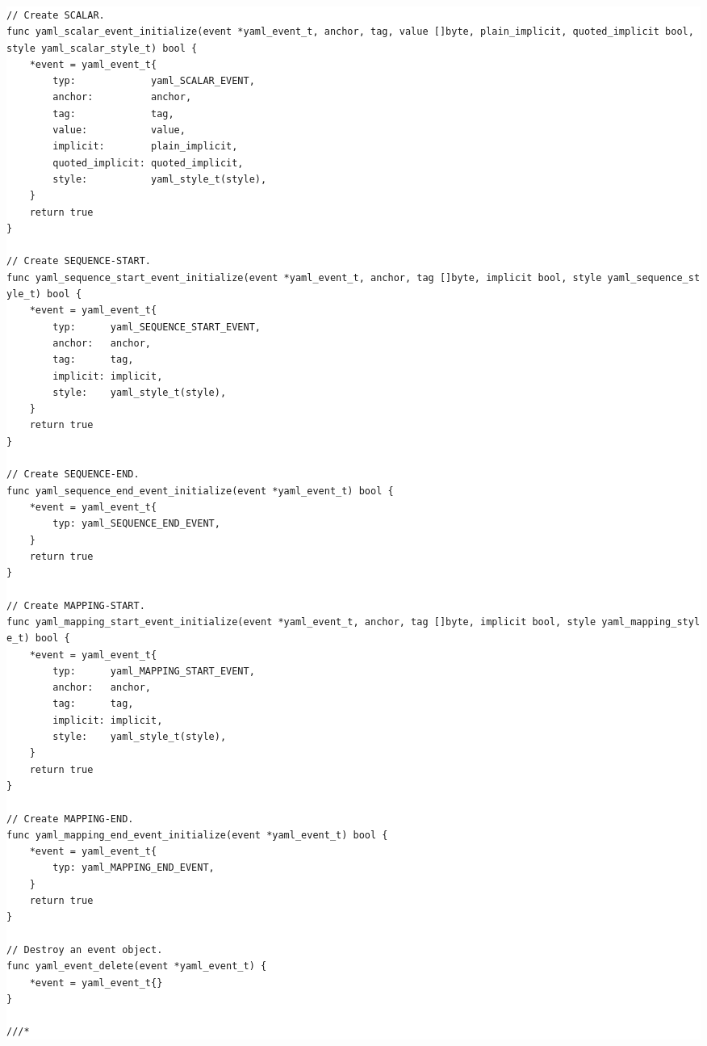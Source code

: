 ```
// Create SCALAR.
func yaml_scalar_event_initialize(event *yaml_event_t, anchor, tag, value []byte, plain_implicit, quoted_implicit bool, style yaml_scalar_style_t) bool {
	*event = yaml_event_t{
		typ:             yaml_SCALAR_EVENT,
		anchor:          anchor,
		tag:             tag,
		value:           value,
		implicit:        plain_implicit,
		quoted_implicit: quoted_implicit,
		style:           yaml_style_t(style),
	}
	return true
}

// Create SEQUENCE-START.
func yaml_sequence_start_event_initialize(event *yaml_event_t, anchor, tag []byte, implicit bool, style yaml_sequence_style_t) bool {
	*event = yaml_event_t{
		typ:      yaml_SEQUENCE_START_EVENT,
		anchor:   anchor,
		tag:      tag,
		implicit: implicit,
		style:    yaml_style_t(style),
	}
	return true
}

// Create SEQUENCE-END.
func yaml_sequence_end_event_initialize(event *yaml_event_t) bool {
	*event = yaml_event_t{
		typ: yaml_SEQUENCE_END_EVENT,
	}
	return true
}

// Create MAPPING-START.
func yaml_mapping_start_event_initialize(event *yaml_event_t, anchor, tag []byte, implicit bool, style yaml_mapping_style_t) bool {
	*event = yaml_event_t{
		typ:      yaml_MAPPING_START_EVENT,
		anchor:   anchor,
		tag:      tag,
		implicit: implicit,
		style:    yaml_style_t(style),
	}
	return true
}

// Create MAPPING-END.
func yaml_mapping_end_event_initialize(event *yaml_event_t) bool {
	*event = yaml_event_t{
		typ: yaml_MAPPING_END_EVENT,
	}
	return true
}

// Destroy an event object.
func yaml_event_delete(event *yaml_event_t) {
	*event = yaml_event_t{}
}

///*
```
